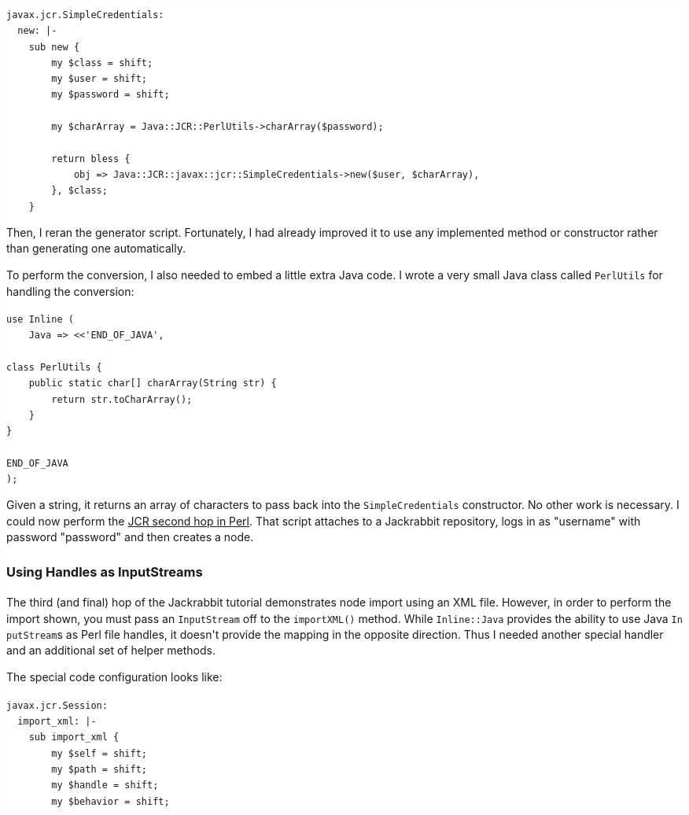    javax.jcr.SimpleCredentials:
      new: |-
        sub new {
            my $class = shift;
            my $user = shift;
            my $password = shift;

            my $charArray = Java::JCR::PerlUtils->charArray($password);

            return bless {
                obj => Java::JCR::javax::jcr::SimpleCredentials->new($user, $charArray),
            }, $class;
        }

Then, I reran the generator script. Fortunately, I had already improved
it to use any implemented method or constructor rather than generating
one automatically.

To perform the conversion, I also needed to embed a little extra Java
code. I wrote a very small Java class called `PerlUtils` for handling
the conversion:

    use Inline (
        Java => <<'END_OF_JAVA',

    class PerlUtils {
        public static char[] charArray(String str) {
            return str.toCharArray();
        }
    }

    END_OF_JAVA
    );

Given a string, it returns an array of characters to pass back into the
`SimpleCredentials` constructor. No other work is necessary. I could now
perform the [JCR second hop in
Perl](http://search.cpan.org/src/HANENKAMP/Java-JCR-0.07/ex/secondhop.pl).
That script attaches to a Jackrabbit repository, logs in as "username"
with password "password" and then creates a node.

### Using Handles as InputStreams

The third (and final) hop of the Jackrabbit tutorial demonstrates node
import using an XML file. However, in order to perform the import shown,
you must pass an `InputStream` off to the `importXML()` method. While
`Inline::Java` provides the ability to use Java `InputStream`s as Perl
file handles, it doesn't provide the mapping in the opposite direction.
Thus I needed another special handler and an additional set of helper
methods.

The special code configuration looks like:

    javax.jcr.Session:
      import_xml: |-
        sub import_xml {
            my $self = shift;
            my $path = shift;
            my $handle = shift;
            my $behavior = shift;
